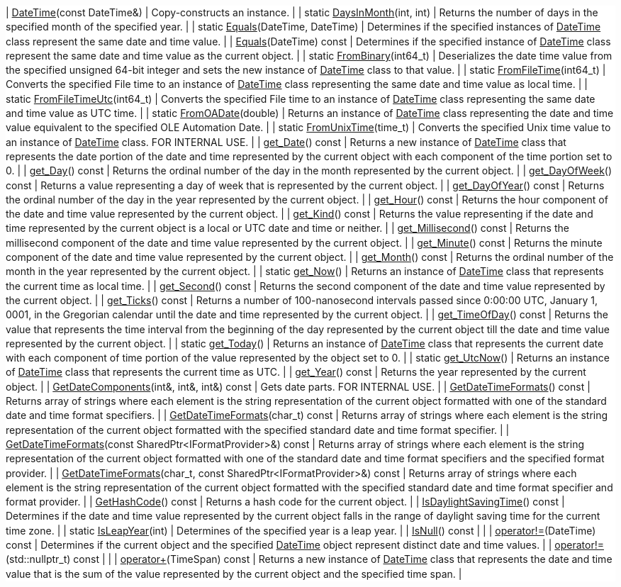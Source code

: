 | [DateTime](./datetime/)(const DateTime\&) | Copy-constructs an instance. |
| static [DaysInMonth](./daysinmonth/)(int, int) | Returns the number of days in the specified month of the specified year. |
| static [Equals](./equals/)(DateTime, DateTime) | Determines if the specified instances of [DateTime](./) class represent the same date and time value. |
| [Equals](./equals/)(DateTime) const | Determines if the specified instance of [DateTime](./) class represent the same date and time value as the current object. |
| static [FromBinary](./frombinary/)(int64_t) | Deserializes the date time value from the specified unsigned 64-bit integer and sets the new instance of [DateTime](./) class to that value. |
| static [FromFileTime](./fromfiletime/)(int64_t) | Converts the specified File time to an instance of [DateTime](./) class representing the same date and time value as local time. |
| static [FromFileTimeUtc](./fromfiletimeutc/)(int64_t) | Converts the specified File time to an instance of [DateTime](./) class representing the same date and time value as UTC time. |
| static [FromOADate](./fromoadate/)(double) | Returns an instance of [DateTime](./) class representing the date and time value equivalent to the specified OLE Automation Date. |
| static [FromUnixTime](./fromunixtime/)(time_t) | Converts the specified Unix time value to an instance of [DateTime](./) class. FOR INTERNAL USE. |
| [get_Date](./get_date/)() const | Returns a new instance of [DateTime](./) class that represents the date portion of the date and time represented by the current object with each component of the time portion set to 0. |
| [get_Day](./get_day/)() const | Returns the ordinal number of the day in the month represented by the current object. |
| [get_DayOfWeek](./get_dayofweek/)() const | Returns a value representing a day of week that is represented by the current object. |
| [get_DayOfYear](./get_dayofyear/)() const | Returns the ordinal number of the day in the year represented by the current object. |
| [get_Hour](./get_hour/)() const | Returns the hour component of the date and time value represented by the current object. |
| [get_Kind](./get_kind/)() const | Returns the value representing if the date and time represented by the current object is a local or UTC date and time or neither. |
| [get_Millisecond](./get_millisecond/)() const | Returns the millisecond component of the date and time value represented by the current object. |
| [get_Minute](./get_minute/)() const | Returns the minute component of the date and time value represented by the current object. |
| [get_Month](./get_month/)() const | Returns the ordinal number of the month in the year represented by the current object. |
| static [get_Now](./get_now/)() | Returns an instance of [DateTime](./) class that represents the current time as local time. |
| [get_Second](./get_second/)() const | Returns the second component of the date and time value represented by the current object. |
| [get_Ticks](./get_ticks/)() const | Returns a number of 100-nanosecond intervals passed since 0:00:00 UTC, January 1, 0001, in the Gregorian calendar until the date and time represented by the current object. |
| [get_TimeOfDay](./get_timeofday/)() const | Returns the value that represents the time interval from the beginning of the day represented by the current object till the date and time value represented by the current object. |
| static [get_Today](./get_today/)() | Returns an instance of [DateTime](./) class that represents the current date with each component of time portion of the value represented by the object set to 0. |
| static [get_UtcNow](./get_utcnow/)() | Returns an instance of [DateTime](./) class that represents the current time as UTC. |
| [get_Year](./get_year/)() const | Returns the year represented by the current object. |
| [GetDateComponents](./getdatecomponents/)(int\&, int\&, int\&) const | Gets date parts. FOR INTERNAL USE. |
| [GetDateTimeFormats](./getdatetimeformats/)() const | Returns array of strings where each element is the string representation of the current object formatted with one of the standard date and time format specifiers. |
| [GetDateTimeFormats](./getdatetimeformats/)(char_t) const | Returns array of strings where each element is the string representation of the current object formatted with the specified standard date and time format specifier. |
| [GetDateTimeFormats](./getdatetimeformats/)(const SharedPtr\<IFormatProvider\>\&) const | Returns array of strings where each element is the string representation of the current object formatted with one of the standard date and time format specifiers and the specified format provider. |
| [GetDateTimeFormats](./getdatetimeformats/)(char_t, const SharedPtr\<IFormatProvider\>\&) const | Returns array of strings where each element is the string representation of the current object formatted with the specified standard date and time format specifier and format provider. |
| [GetHashCode](./gethashcode/)() const | Returns a hash code for the current object. |
| [IsDaylightSavingTime](./isdaylightsavingtime/)() const | Determines if the date and time value represented by the current object falls in the range of daylight saving time for the current time zone. |
| static [IsLeapYear](./isleapyear/)(int) | Determines of the specified year is a leap year. |
| [IsNull](./isnull/)() const |  |
| [operator!=](./operator!=/)(DateTime) const | Determines if the current object and the specified [DateTime](./) object represent distinct date and time values. |
| [operator!=](./operator!=/)(std::nullptr_t) const |  |
| [operator+](./operator+/)(TimeSpan) const | Returns a new instance of [DateTime](./) class that represents the date and time value that is the sum of the value represented by the current object and the specified time span. |